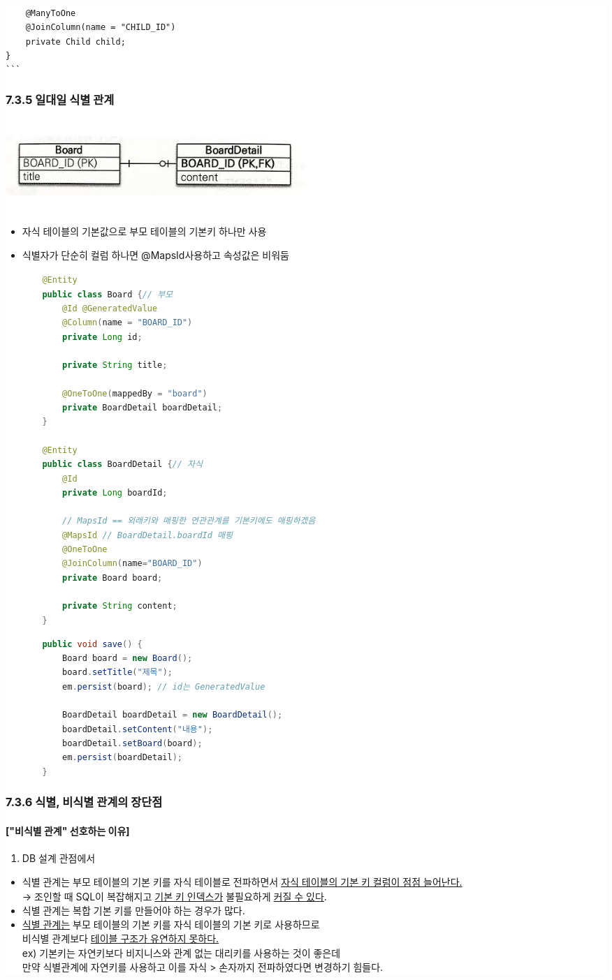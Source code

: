         @ManyToOne
        @JoinColumn(name = "CHILD_ID")
        private Child child;
    }
    ```

### 7.3.5 일대일 식별 관계
 <img src="./essets/images/ch07/일대일식별관계.jpg" width="50%" height="130px"/><br/>
 - 자식 테이블의 기본값으로 부모 테이블의 기본키 하나만 사용
 - 식별자가 단순히 컬럼 하나면 @MapsId사용하고 속성값은 비워둠

    ```java
        @Entity
        public class Board {// 부모
            @Id @GeneratedValue
            @Column(name = "BOARD_ID")
            private Long id;

            private String title;
            
            @OneToOne(mappedBy = "board")
            private BoardDetail boardDetail;
        }
        
        @Entity
        public class BoardDetail {// 자식
            @Id
            private Long boardId;

            // MapsId == 외래키와 매핑한 연관관계를 기본키에도 매핑하겠음
            @MapsId // BoardDetail.boardId 매핑
            @OneToOne
            @JoinColumn(name="BOARD_ID")
            private Board board;

            private String content;
        }
    ```
    ```java
        public void save() {
            Board board = new Board();
            board.setTitle("제목");
            em.persist(board); // id는 GeneratedValue

            BoardDetail boardDetail = new BoardDetail();
            boardDetail.setContent("내용");
            boardDetail.setBoard(board);
            em.persist(boardDetail);
        }
    ```
### 7.3.6 식별, 비식별 관계의 장단점
#### ["비식별 관계" 선호하는 이유]
 1) DB 설계 관점에서 
   - 식별 관계는 부모 테이블의 기본 키를 자식 테이블로 전파하면서 <u>자식 테이블의 기본 키 컬럼이 점점 늘어난다.</u></br>
   → 조인할 때 SQL이 복잡해지고 <u>기본 키 인덱스가</u> 불필요하게 <u>커질 수 있다</u>.
   - 식별 관계는 복합 기본 키를 만들어야 하는 경우가 많다.
   - <u>식별 관계는</u>  부모 테이블의 기본 키를 자식 테이블의 기본 키로 사용하므로</br>
   비식별 관계보다 <u>테이블 구조가 유연하지 못하다.</u> </br>
   ex) 기본키는 자연키보다 비지니스와 관계 없는 대리키를 사용하는 것이 좋은데</br>
   만약 식별관계에 자연키를 사용하고 이를 자식 > 손자까지 전파하였다면 변경하기 힘들다.